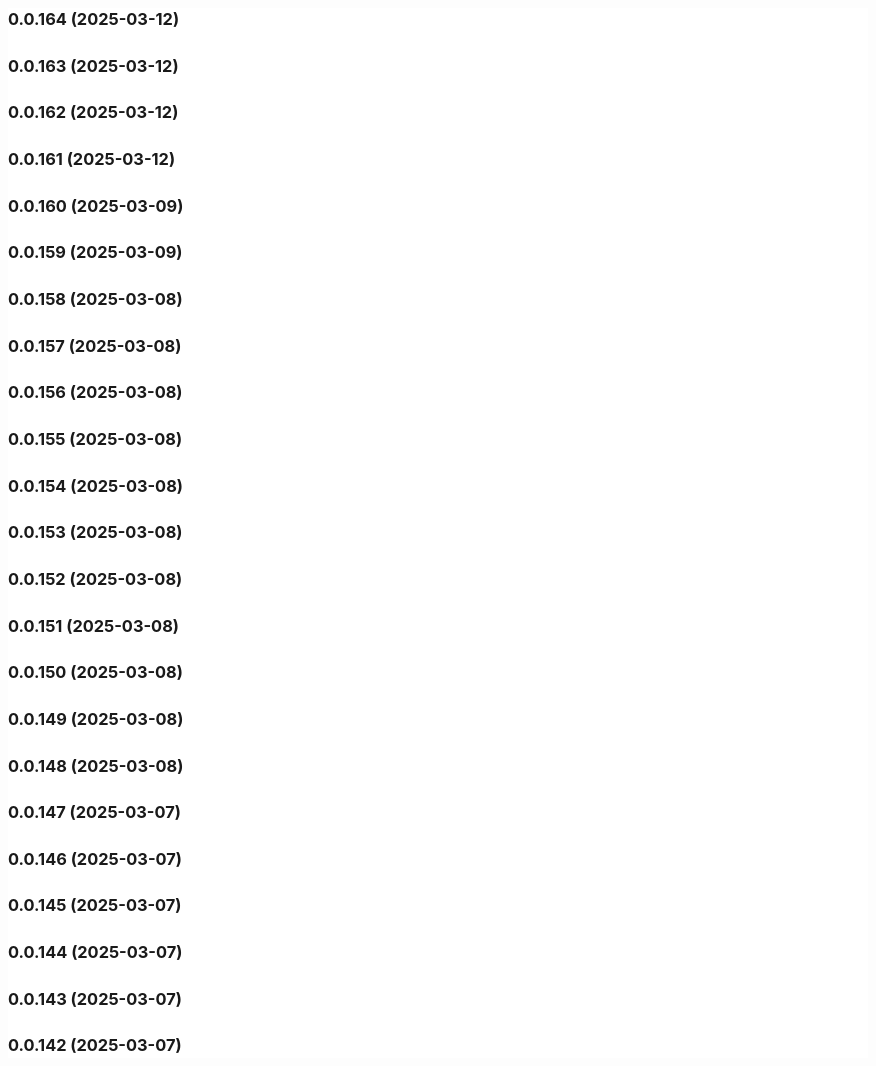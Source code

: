 ### 0.0.164 (2025-03-12)

### 0.0.163 (2025-03-12)

### 0.0.162 (2025-03-12)

### 0.0.161 (2025-03-12)

### 0.0.160 (2025-03-09)

### 0.0.159 (2025-03-09)

### 0.0.158 (2025-03-08)

### 0.0.157 (2025-03-08)

### 0.0.156 (2025-03-08)

### 0.0.155 (2025-03-08)

### 0.0.154 (2025-03-08)

### 0.0.153 (2025-03-08)

### 0.0.152 (2025-03-08)

### 0.0.151 (2025-03-08)

### 0.0.150 (2025-03-08)

### 0.0.149 (2025-03-08)

### 0.0.148 (2025-03-08)

### 0.0.147 (2025-03-07)

### 0.0.146 (2025-03-07)

### 0.0.145 (2025-03-07)

### 0.0.144 (2025-03-07)

### 0.0.143 (2025-03-07)

### 0.0.142 (2025-03-07)
